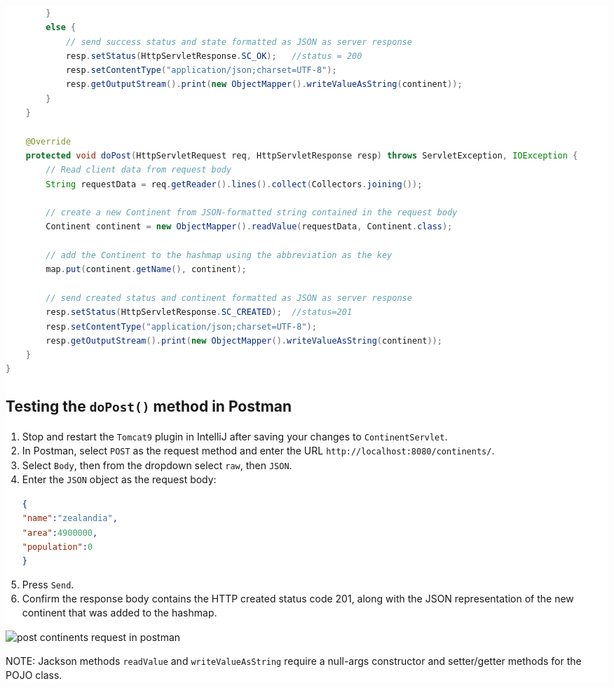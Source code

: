 ```java
        }
        else {
            // send success status and state formatted as JSON as server response
            resp.setStatus(HttpServletResponse.SC_OK);   //status = 200
            resp.setContentType("application/json;charset=UTF-8");
            resp.getOutputStream().print(new ObjectMapper().writeValueAsString(continent));
        }
    }

    @Override
    protected void doPost(HttpServletRequest req, HttpServletResponse resp) throws ServletException, IOException {
        // Read client data from request body
        String requestData = req.getReader().lines().collect(Collectors.joining());

        // create a new Continent from JSON-formatted string contained in the request body
        Continent continent = new ObjectMapper().readValue(requestData, Continent.class);

        // add the Continent to the hashmap using the abbreviation as the key
        map.put(continent.getName(), continent);

        // send created status and continent formatted as JSON as server response
        resp.setStatus(HttpServletResponse.SC_CREATED);  //status=201
        resp.setContentType("application/json;charset=UTF-8");
        resp.getOutputStream().print(new ObjectMapper().writeValueAsString(continent));
    }
}
```

## Testing the `doPost()` method in Postman

1. Stop and restart the `Tomcat9` plugin in IntelliJ after saving your changes to `ContinentServlet`.
2. In Postman, select `POST` as the request method and enter
   the URL `http://localhost:8080/continents/`.
3. Select `Body`, then from the dropdown select `raw`, then `JSON`.
4. Enter the `JSON` object as the request body:
   ```json
   {
   "name":"zealandia",
   "area":4900000,
   "population":0
   }
   ```
5. Press `Send`.
6. Confirm the response body contains the HTTP created status code 201, along with the JSON
   representation of the new continent that was added to the hashmap.

![post continents request in postman](https://curriculum-content.s3.amazonaws.com/6036/java-mod-5-request-body/post_continents_request.png)

NOTE: Jackson methods `readValue` and `writeValueAsString` require a null-args constructor and setter/getter methods for the POJO class.
